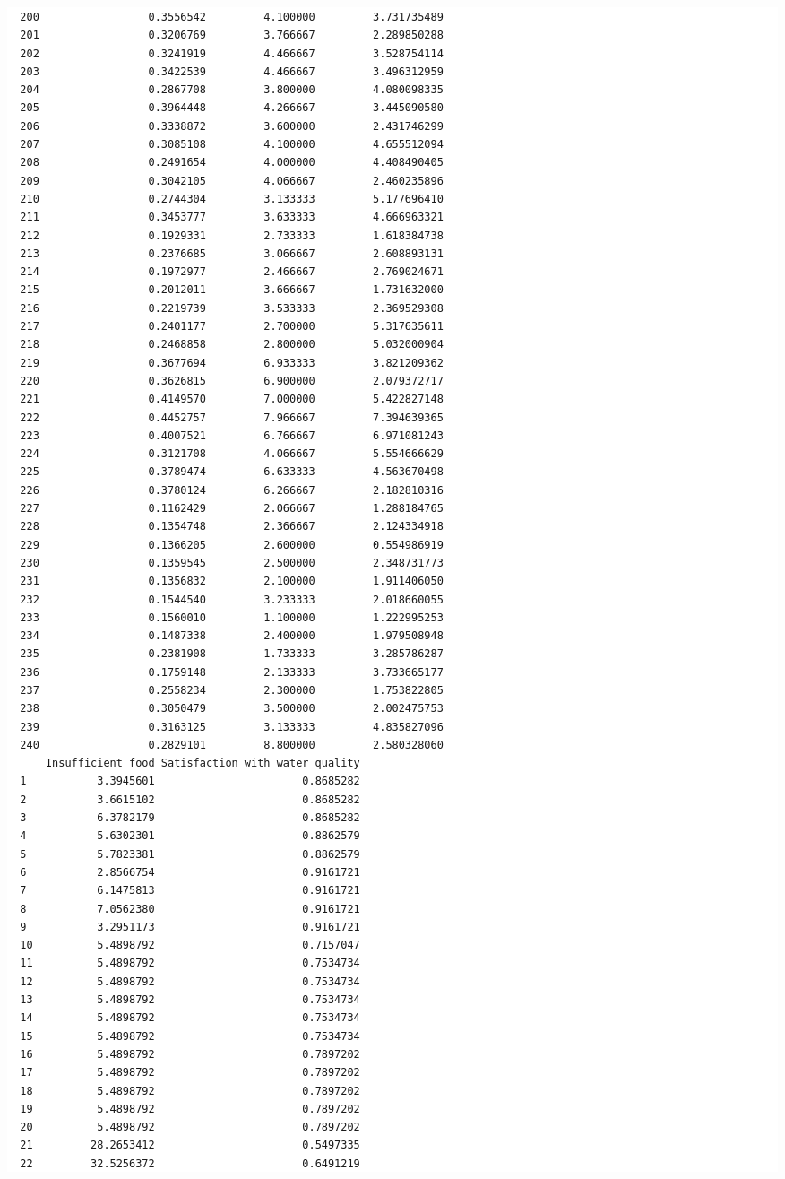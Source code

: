       200                 0.3556542         4.100000         3.731735489
      201                 0.3206769         3.766667         2.289850288
      202                 0.3241919         4.466667         3.528754114
      203                 0.3422539         4.466667         3.496312959
      204                 0.2867708         3.800000         4.080098335
      205                 0.3964448         4.266667         3.445090580
      206                 0.3338872         3.600000         2.431746299
      207                 0.3085108         4.100000         4.655512094
      208                 0.2491654         4.000000         4.408490405
      209                 0.3042105         4.066667         2.460235896
      210                 0.2744304         3.133333         5.177696410
      211                 0.3453777         3.633333         4.666963321
      212                 0.1929331         2.733333         1.618384738
      213                 0.2376685         3.066667         2.608893131
      214                 0.1972977         2.466667         2.769024671
      215                 0.2012011         3.666667         1.731632000
      216                 0.2219739         3.533333         2.369529308
      217                 0.2401177         2.700000         5.317635611
      218                 0.2468858         2.800000         5.032000904
      219                 0.3677694         6.933333         3.821209362
      220                 0.3626815         6.900000         2.079372717
      221                 0.4149570         7.000000         5.422827148
      222                 0.4452757         7.966667         7.394639365
      223                 0.4007521         6.766667         6.971081243
      224                 0.3121708         4.066667         5.554666629
      225                 0.3789474         6.633333         4.563670498
      226                 0.3780124         6.266667         2.182810316
      227                 0.1162429         2.066667         1.288184765
      228                 0.1354748         2.366667         2.124334918
      229                 0.1366205         2.600000         0.554986919
      230                 0.1359545         2.500000         2.348731773
      231                 0.1356832         2.100000         1.911406050
      232                 0.1544540         3.233333         2.018660055
      233                 0.1560010         1.100000         1.222995253
      234                 0.1487338         2.400000         1.979508948
      235                 0.2381908         1.733333         3.285786287
      236                 0.1759148         2.133333         3.733665177
      237                 0.2558234         2.300000         1.753822805
      238                 0.3050479         3.500000         2.002475753
      239                 0.3163125         3.133333         4.835827096
      240                 0.2829101         8.800000         2.580328060
          Insufficient food Satisfaction with water quality
      1           3.3945601                       0.8685282
      2           3.6615102                       0.8685282
      3           6.3782179                       0.8685282
      4           5.6302301                       0.8862579
      5           5.7823381                       0.8862579
      6           2.8566754                       0.9161721
      7           6.1475813                       0.9161721
      8           7.0562380                       0.9161721
      9           3.2951173                       0.9161721
      10          5.4898792                       0.7157047
      11          5.4898792                       0.7534734
      12          5.4898792                       0.7534734
      13          5.4898792                       0.7534734
      14          5.4898792                       0.7534734
      15          5.4898792                       0.7534734
      16          5.4898792                       0.7897202
      17          5.4898792                       0.7897202
      18          5.4898792                       0.7897202
      19          5.4898792                       0.7897202
      20          5.4898792                       0.7897202
      21         28.2653412                       0.5497335
      22         32.5256372                       0.6491219